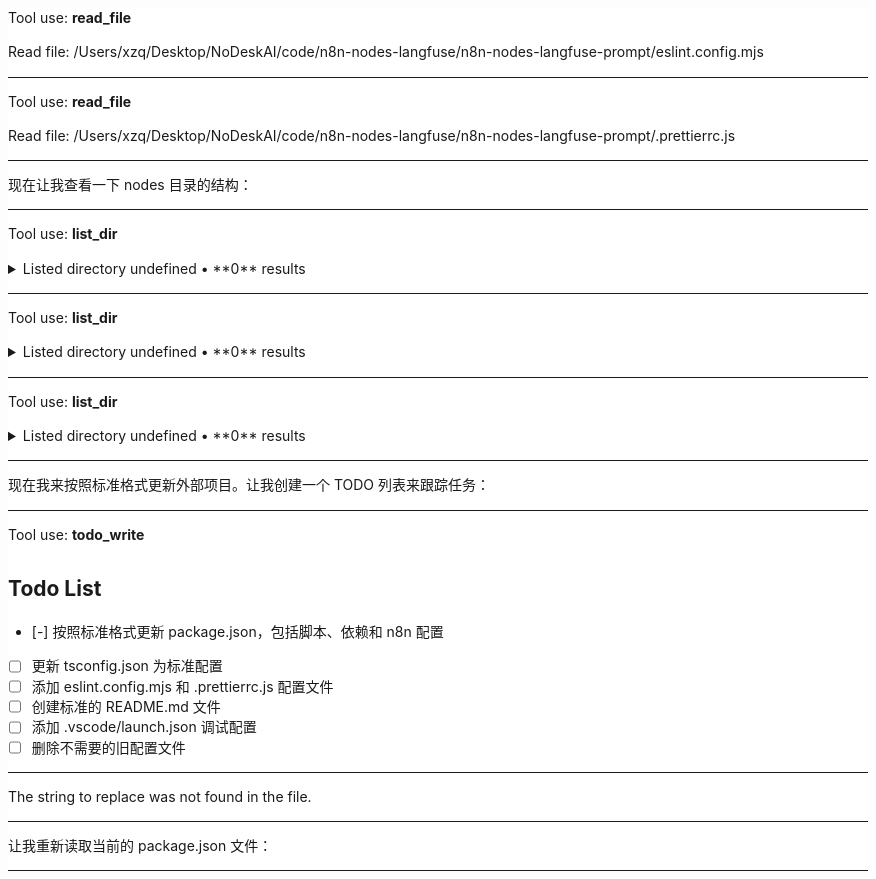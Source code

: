 
Tool use: **read_file**

Read file: /Users/xzq/Desktop/NoDeskAI/code/n8n-nodes-langfuse/n8n-nodes-langfuse-prompt/eslint.config.mjs

---

Tool use: **read_file**

Read file: /Users/xzq/Desktop/NoDeskAI/code/n8n-nodes-langfuse/n8n-nodes-langfuse-prompt/.prettierrc.js

---

现在让我查看一下 nodes 目录的结构：

---

Tool use: **list_dir**

<details><summary>Listed directory undefined • **0** results</summary></details>

---

Tool use: **list_dir**

<details><summary>Listed directory undefined • **0** results</summary></details>

---

Tool use: **list_dir**

<details><summary>Listed directory undefined • **0** results</summary></details>

---

现在我来按照标准格式更新外部项目。让我创建一个 TODO 列表来跟踪任务：

---

Tool use: **todo_write**

## Todo List

- [-] 按照标准格式更新 package.json，包括脚本、依赖和 n8n 配置
- [ ] 更新 tsconfig.json 为标准配置
- [ ] 添加 eslint.config.mjs 和 .prettierrc.js 配置文件
- [ ] 创建标准的 README.md 文件
- [ ] 添加 .vscode/launch.json 调试配置
- [ ] 删除不需要的旧配置文件

---

The string to replace was not found in the file.

---

让我重新读取当前的 package.json 文件：

---